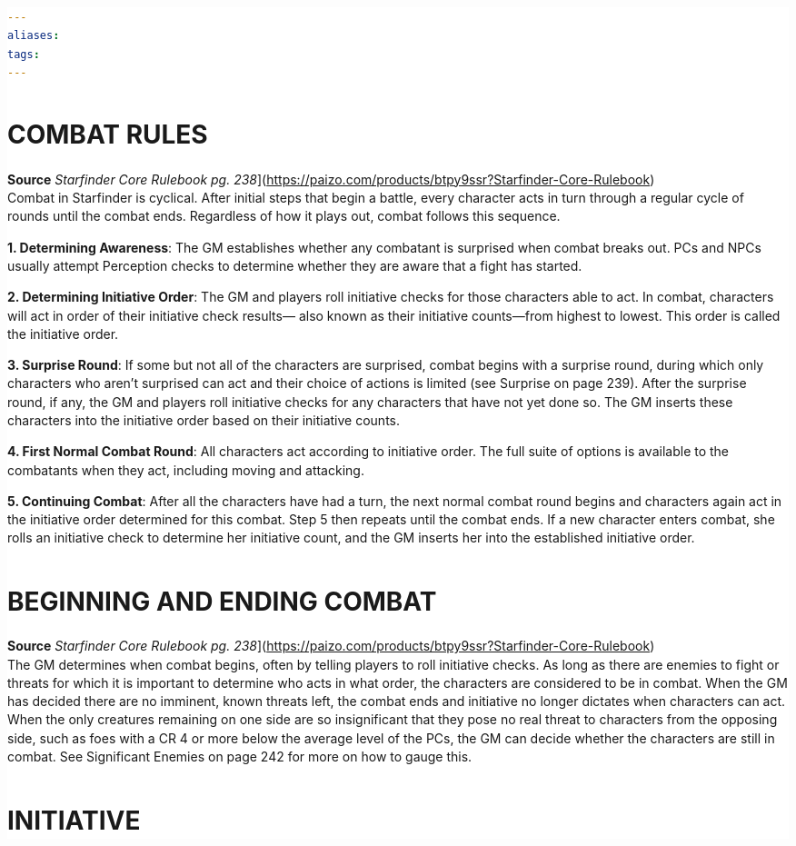 ```yaml
---
aliases: 
tags: 
---
```

# COMBAT RULES

**Source** _Starfinder Core Rulebook pg. 238_](https://paizo.com/products/btpy9ssr?Starfinder-Core-Rulebook)  
Combat in Starfinder is cyclical. After initial steps that begin a battle, every character acts in turn through a regular cycle of rounds until the combat ends. Regardless of how it plays out, combat follows this sequence.  
  
**1. Determining Awareness**: The GM establishes whether any combatant is surprised when combat breaks out. PCs and NPCs usually attempt Perception checks to determine whether they are aware that a fight has started.  
  
**2. Determining Initiative Order**: The GM and players roll initiative checks for those characters able to act. In combat, characters will act in order of their initiative check results— also known as their initiative counts—from highest to lowest. This order is called the initiative order.  
  
**3. Surprise Round**: If some but not all of the characters are surprised, combat begins with a surprise round, during which only characters who aren’t surprised can act and their choice of actions is limited (see Surprise on page 239). After the surprise round, if any, the GM and players roll initiative checks for any characters that have not yet done so. The GM inserts these characters into the initiative order based on their initiative counts.  
  
**4. First Normal Combat Round**: All characters act according to initiative order. The full suite of options is available to the combatants when they act, including moving and attacking.  
  
**5. Continuing Combat**: After all the characters have had a turn, the next normal combat round begins and characters again act in the initiative order determined for this combat. Step 5 then repeats until the combat ends. If a new character enters combat, she rolls an initiative check to determine her initiative count, and the GM inserts her into the established initiative order.  

# BEGINNING AND ENDING COMBAT

**Source** _Starfinder Core Rulebook pg. 238_](https://paizo.com/products/btpy9ssr?Starfinder-Core-Rulebook)  
The GM determines when combat begins, often by telling players to roll initiative checks. As long as there are enemies to fight or threats for which it is important to determine who acts in what order, the characters are considered to be in combat. When the GM has decided there are no imminent, known threats left, the combat ends and initiative no longer dictates when characters can act. When the only creatures remaining on one side are so insignificant that they pose no real threat to characters from the opposing side, such as foes with a CR 4 or more below the average level of the PCs, the GM can decide whether the characters are still in combat. See Significant Enemies on page 242 for more on how to gauge this.  

# INITIATIVE
